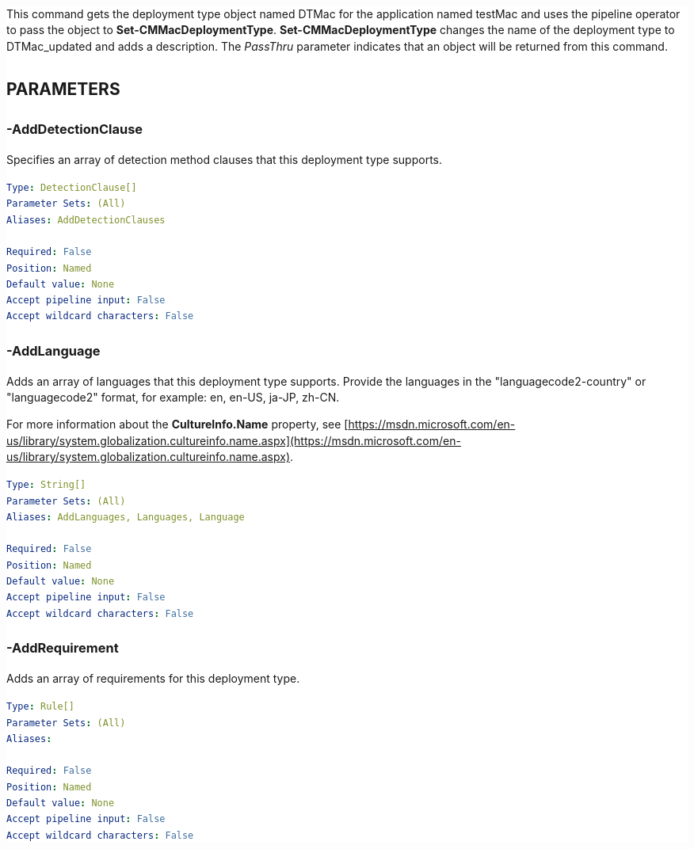 This command gets the deployment type object named DTMac for the application named testMac and uses the pipeline operator to pass the object to **Set-CMMacDeploymentType**.
**Set-CMMacDeploymentType** changes the name of the deployment type to DTMac_updated and adds a description.
The *PassThru* parameter indicates that an object will be returned from this command.

## PARAMETERS

### -AddDetectionClause

Specifies an array of detection method clauses that this deployment type supports.

```yaml
Type: DetectionClause[]
Parameter Sets: (All)
Aliases: AddDetectionClauses

Required: False
Position: Named
Default value: None
Accept pipeline input: False
Accept wildcard characters: False
```

### -AddLanguage

Adds an array of languages that this deployment type supports.
Provide the languages in the "languagecode2-country" or "languagecode2" format, for example: en, en-US, ja-JP, zh-CN.

For more information about the **CultureInfo.Name** property, see [https://msdn.microsoft.com/en-us/library/system.globalization.cultureinfo.name.aspx](https://msdn.microsoft.com/en-us/library/system.globalization.cultureinfo.name.aspx).

```yaml
Type: String[]
Parameter Sets: (All)
Aliases: AddLanguages, Languages, Language

Required: False
Position: Named
Default value: None
Accept pipeline input: False
Accept wildcard characters: False
```

### -AddRequirement
Adds an array of requirements for this deployment type.

```yaml
Type: Rule[]
Parameter Sets: (All)
Aliases:

Required: False
Position: Named
Default value: None
Accept pipeline input: False
Accept wildcard characters: False
```
